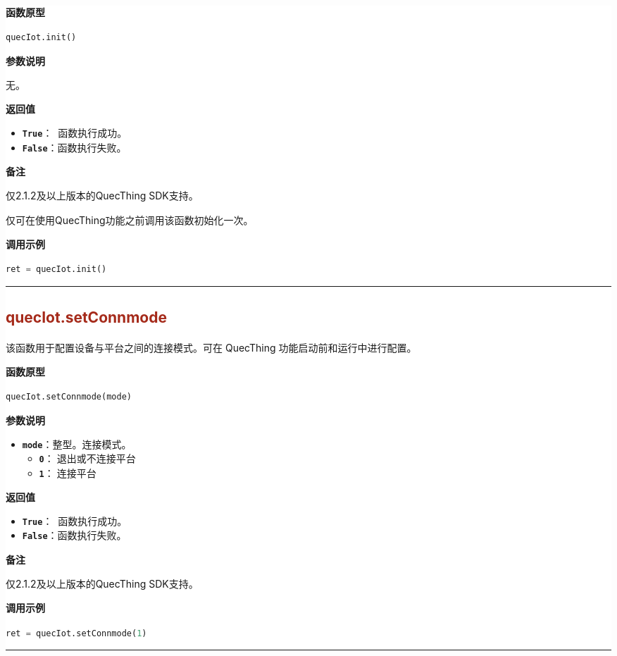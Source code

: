 __函数原型__

```py
quecIot.init()
```

__参数说明__

无。

__返回值__

* __`True`__：&nbsp;&nbsp;函数执行成功。
* __`False`__：函数执行失败。

__备注__

仅2.1.2及以上版本的QuecThing SDK支持。

仅可在使用QuecThing功能之前调用该函数初始化一次。

__调用示例__

```py
ret = quecIot.init()
```

---

<span id="setConnmode">  </span>

## <font color=#A52A1A  >__quecIot.setConnmode__</font>

该函数用于配置设备与平台之间的连接模式。可在 QuecThing 功能启动前和运行中进行配置。

__函数原型__

```py
quecIot.setConnmode(mode)
```

__参数说明__

* __`mode`__：整型。连接模式。
  * __`0`__： 退出或不连接平台
  * __`1`__： 连接平台

__返回值__

* __`True`__：&nbsp;&nbsp;函数执行成功。
* __`False`__：函数执行失败。

__备注__

仅2.1.2及以上版本的QuecThing SDK支持。

__调用示例__

```py
ret = quecIot.setConnmode(1)
```

---
